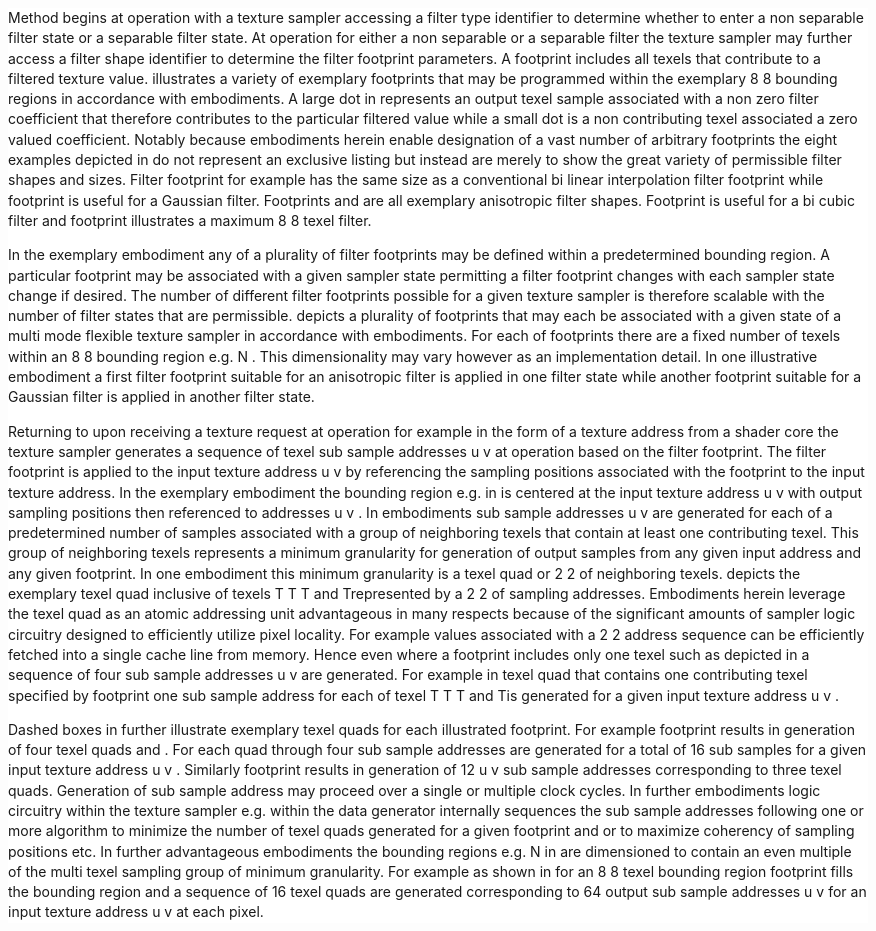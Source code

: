 Method begins at operation with a texture sampler accessing a filter type identifier to determine whether to enter a non separable filter state or a separable filter state. At operation for either a non separable or a separable filter the texture sampler may further access a filter shape identifier to determine the filter footprint parameters. A footprint includes all texels that contribute to a filtered texture value. illustrates a variety of exemplary footprints that may be programmed within the exemplary 8 8 bounding regions in accordance with embodiments. A large dot in represents an output texel sample associated with a non zero filter coefficient that therefore contributes to the particular filtered value while a small dot is a non contributing texel associated a zero valued coefficient. Notably because embodiments herein enable designation of a vast number of arbitrary footprints the eight examples depicted in do not represent an exclusive listing but instead are merely to show the great variety of permissible filter shapes and sizes. Filter footprint for example has the same size as a conventional bi linear interpolation filter footprint while footprint is useful for a Gaussian filter. Footprints and are all exemplary anisotropic filter shapes. Footprint is useful for a bi cubic filter and footprint illustrates a maximum 8 8 texel filter.

In the exemplary embodiment any of a plurality of filter footprints may be defined within a predetermined bounding region. A particular footprint may be associated with a given sampler state permitting a filter footprint changes with each sampler state change if desired. The number of different filter footprints possible for a given texture sampler is therefore scalable with the number of filter states that are permissible. depicts a plurality of footprints that may each be associated with a given state of a multi mode flexible texture sampler in accordance with embodiments. For each of footprints there are a fixed number of texels within an 8 8 bounding region e.g. N . This dimensionality may vary however as an implementation detail. In one illustrative embodiment a first filter footprint suitable for an anisotropic filter is applied in one filter state while another footprint suitable for a Gaussian filter is applied in another filter state.

Returning to upon receiving a texture request at operation for example in the form of a texture address from a shader core the texture sampler generates a sequence of texel sub sample addresses u v at operation based on the filter footprint. The filter footprint is applied to the input texture address u v by referencing the sampling positions associated with the footprint to the input texture address. In the exemplary embodiment the bounding region e.g. in is centered at the input texture address u v with output sampling positions then referenced to addresses u v . In embodiments sub sample addresses u v are generated for each of a predetermined number of samples associated with a group of neighboring texels that contain at least one contributing texel. This group of neighboring texels represents a minimum granularity for generation of output samples from any given input address and any given footprint. In one embodiment this minimum granularity is a texel quad or 2 2 of neighboring texels. depicts the exemplary texel quad inclusive of texels T T T and Trepresented by a 2 2 of sampling addresses. Embodiments herein leverage the texel quad as an atomic addressing unit advantageous in many respects because of the significant amounts of sampler logic circuitry designed to efficiently utilize pixel locality. For example values associated with a 2 2 address sequence can be efficiently fetched into a single cache line from memory. Hence even where a footprint includes only one texel such as depicted in a sequence of four sub sample addresses u v are generated. For example in texel quad that contains one contributing texel specified by footprint one sub sample address for each of texel T T T and Tis generated for a given input texture address u v .

Dashed boxes in further illustrate exemplary texel quads for each illustrated footprint. For example footprint results in generation of four texel quads and . For each quad through four sub sample addresses are generated for a total of 16 sub samples for a given input texture address u v . Similarly footprint results in generation of 12 u v sub sample addresses corresponding to three texel quads. Generation of sub sample address may proceed over a single or multiple clock cycles. In further embodiments logic circuitry within the texture sampler e.g. within the data generator internally sequences the sub sample addresses following one or more algorithm to minimize the number of texel quads generated for a given footprint and or to maximize coherency of sampling positions etc. In further advantageous embodiments the bounding regions e.g. N in are dimensioned to contain an even multiple of the multi texel sampling group of minimum granularity. For example as shown in for an 8 8 texel bounding region footprint fills the bounding region and a sequence of 16 texel quads are generated corresponding to 64 output sub sample addresses u v for an input texture address u v at each pixel.
